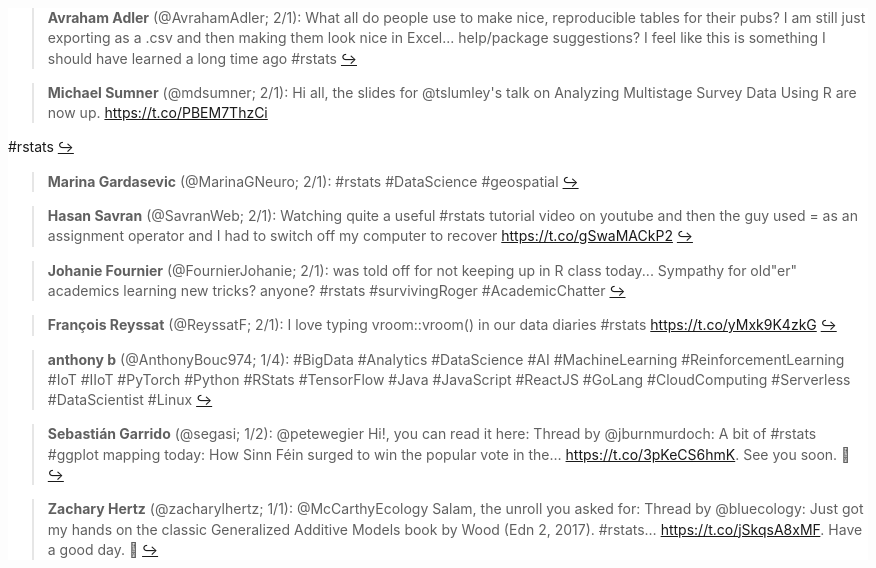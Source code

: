 


> **Avraham Adler** (@AvrahamAdler; 2/1): What all do people use to make nice, reproducible tables for their pubs? I am still just exporting as a .csv and then making them look nice in Excel... help/package suggestions? I feel like this is something I should have learned a long time ago #rstats  [&#8618;](https://twitter.com/dataandme/status/1228089655653883905)




> **Michael Sumner** (@mdsumner; 2/1): Hi all, the slides for @tslumley's talk on Analyzing Multistage Survey Data Using R are now up. https://t.co/PBEM7ThzCi
>
#rstats  [&#8618;](https://twitter.com/dataandme/status/1228088649692131328)




> **Marina Gardasevic** (@MarinaGNeuro; 2/1): #rstats #DataScience #geospatial  [&#8618;](https://twitter.com/dataandme/status/1228080542278705164)




> **Hasan Savran** (@SavranWeb; 2/1): Watching quite a useful #rstats tutorial video on youtube and then the guy used = as an assignment operator and I had to switch off my computer to recover https://t.co/gSwaMACkP2  [&#8618;](https://twitter.com/dataandme/status/1228079747621670918)




> **Johanie Fournier** (@FournierJohanie; 2/1): was told off for not keeping up in R class today...
Sympathy for old"er" academics learning new tricks? anyone?
#rstats #survivingRoger #AcademicChatter  [&#8618;](https://twitter.com/dataandme/status/1228065393136279552)




> **François Reyssat** (@ReyssatF; 2/1): I love typing vroom::vroom() in our data diaries #rstats https://t.co/yMxk9K4zkG  [&#8618;](https://twitter.com/dataandme/status/1228064417625100290)




> **anthony b** (@AnthonyBouc974; 1/4): #BigData #Analytics #DataScience #AI #MachineLearning #ReinforcementLearning #IoT #IIoT #PyTorch #Python #RStats #TensorFlow #Java #JavaScript #ReactJS #GoLang #CloudComputing #Serverless #DataScientist #Linux  [&#8618;](https://twitter.com/dataandme/status/1228110367026536450)




> **Sebastián Garrido** (@segasi; 1/2): @petewegier Hi!, you can read it here: Thread by @jburnmurdoch: A bit of #rstats #ggplot mapping today: How Sinn Féin surged to win the popular vote in the… https://t.co/3pKeCS6hmK. See you soon. 🤖  [&#8618;](https://twitter.com/dataandme/status/1228133255179796482)




> **Zachary Hertz** (@zacharylhertz; 1/1): @McCarthyEcology Salam, the unroll you asked for: Thread by @bluecology: Just got my hands on the classic Generalized Additive Models book by Wood (Edn 2, 2017). #rstats… https://t.co/jSkqsA8xMF. Have a good day. 🤖  [&#8618;](https://twitter.com/dataandme/status/1228086565689274373)
